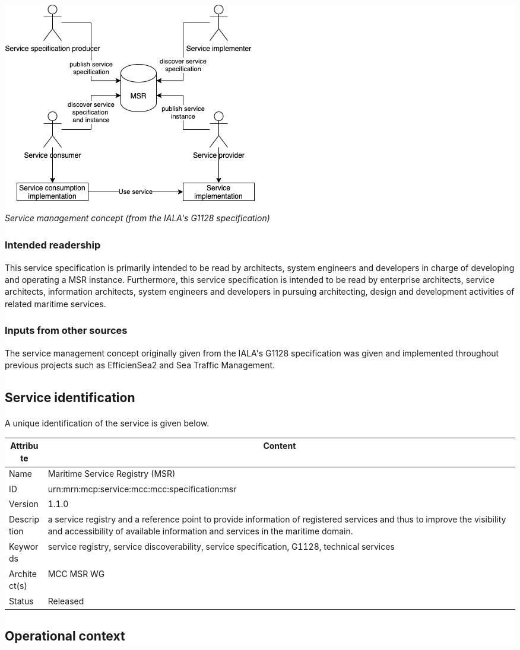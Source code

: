 ![service management concept](materials/msr-specification-erd-local.png)

*Service management concept (from the IALA's G1128 specification)*

### Intended readership

This service specification is primarily intended to be read by architects, system engineers and developers in charge of developing and operating a MSR instance.
Furthermore, this service specification is intended to be read by enterprise architects, service architects, information architects, system engineers and developers in pursuing architecting, design and development activities of related maritime services.

### Inputs from other sources
The service management concept originally given from the IALA's G1128 specification was given and implemented throughout previous projects such as EfficienSea2 and Sea Traffic Management.

## Service identification
A unique identification of the service is given below.

Attribute | Content
--- | ---
Name | Maritime Service Registry (MSR)
ID | urn:mrn:mcp:service:mcc:mcc:specification:msr
Version | 1.1.0
Description | a service registry and a reference point to provide information of registered services and thus to improve the visibility and accessibility of available information and services in the maritime domain.
Keywords | service registry, service discoverability, service specification, G1128, technical services
Architect(s) | MCC MSR WG
Status | Released

## Operational context

